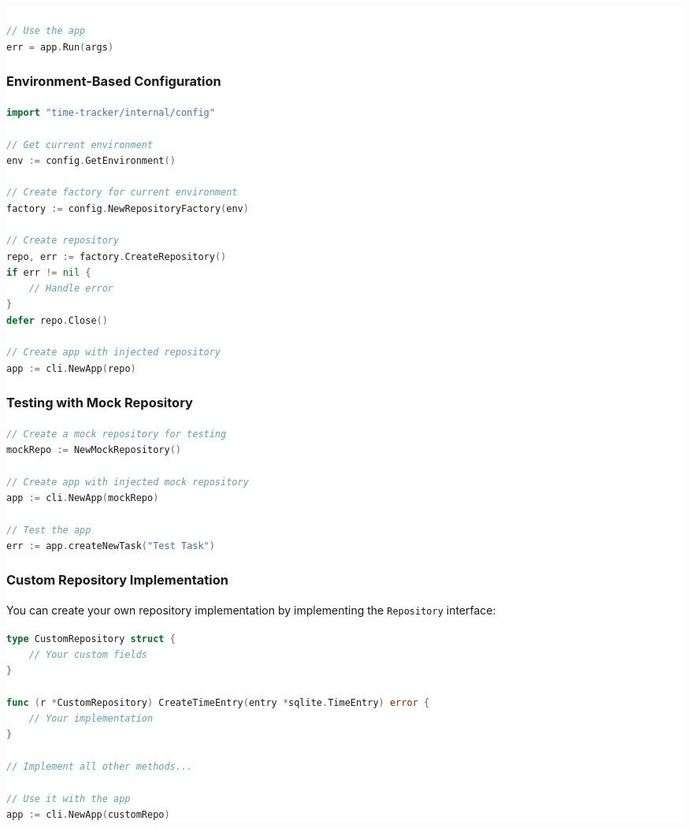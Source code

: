 ```go

// Use the app
err = app.Run(args)
```

### Environment-Based Configuration

```go
import "time-tracker/internal/config"

// Get current environment
env := config.GetEnvironment()

// Create factory for current environment
factory := config.NewRepositoryFactory(env)

// Create repository
repo, err := factory.CreateRepository()
if err != nil {
    // Handle error
}
defer repo.Close()

// Create app with injected repository
app := cli.NewApp(repo)
```

### Testing with Mock Repository

```go
// Create a mock repository for testing
mockRepo := NewMockRepository()

// Create app with injected mock repository
app := cli.NewApp(mockRepo)

// Test the app
err := app.createNewTask("Test Task")
```

### Custom Repository Implementation

You can create your own repository implementation by implementing the `Repository` interface:

```go
type CustomRepository struct {
    // Your custom fields
}

func (r *CustomRepository) CreateTimeEntry(entry *sqlite.TimeEntry) error {
    // Your implementation
}

// Implement all other methods...

// Use it with the app
app := cli.NewApp(customRepo)
```
